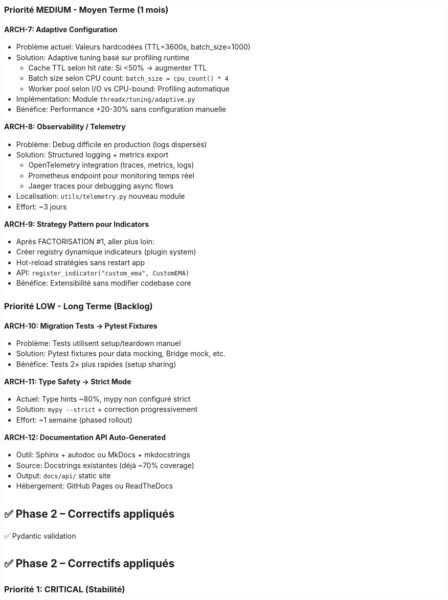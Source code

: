 ### Priorité MEDIUM - Moyen Terme (1 mois)

**ARCH-7: Adaptive Configuration**
- Problème actuel: Valeurs hardcodées (TTL=3600s, batch_size=1000)
- Solution: Adaptive tuning basé sur profiling runtime
  - Cache TTL selon hit rate: Si <50% → augmenter TTL
  - Batch size selon CPU count: `batch_size = cpu_count() * 4`
  - Worker pool selon I/O vs CPU-bound: Profiling automatique
- Implémentation: Module `threadx/tuning/adaptive.py`
- Bénéfice: Performance +20-30% sans configuration manuelle

**ARCH-8: Observability / Telemetry**
- Problème: Debug difficile en production (logs dispersés)
- Solution: Structured logging + metrics export
  - OpenTelemetry integration (traces, metrics, logs)
  - Prometheus endpoint pour monitoring temps réel
  - Jaeger traces pour debugging async flows
- Localisation: `utils/telemetry.py` nouveau module
- Effort: ~3 jours

**ARCH-9: Strategy Pattern pour Indicators**
- Après FACTORISATION #1, aller plus loin:
- Créer registry dynamique indicateurs (plugin system)
- Hot-reload stratégies sans restart app
- API: `register_indicator("custom_ema", CustomEMA)`
- Bénéfice: Extensibilité sans modifier codebase core

### Priorité LOW - Long Terme (Backlog)

**ARCH-10: Migration Tests → Pytest Fixtures**
- Problème: Tests utilisent setup/teardown manuel
- Solution: Pytest fixtures pour data mocking, Bridge mock, etc.
- Bénéfice: Tests 2× plus rapides (setup sharing)

**ARCH-11: Type Safety → Strict Mode**
- Actuel: Type hints ~80%, mypy non configuré strict
- Solution: `mypy --strict` + correction progressivement
- Effort: ~1 semaine (phased rollout)

**ARCH-12: Documentation API Auto-Generated**
- Outil: Sphinx + autodoc ou MkDocs + mkdocstrings
- Source: Docstrings existantes (déjà ~70% coverage)
- Output: `docs/api/` static site
- Hébergement: GitHub Pages ou ReadTheDocs

## ✅ Phase 2 – Correctifs appliqués
✅ Pydantic validation

## ✅ Phase 2 – Correctifs appliqués

### Priorité 1: CRITICAL (Stabilité)
